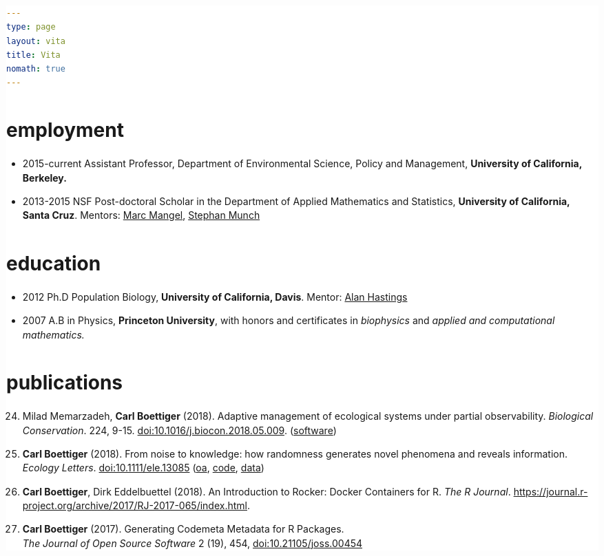 ```yaml
---
type: page
layout: vita
title: Vita
nomath: true
---
```


# employment

- 2015-current Assistant Professor, 
  Department of Environmental Science, Policy and Management, 
  **University of California, Berkeley.**

- 2013-2015 NSF Post-doctoral Scholar in the 
  Department of Applied Mathematics and Statistics, 
  **University of California, Santa Cruz**. 
  Mentors: [Marc Mangel](http://users.soe.ucsc.edu/~msmangel/), [Stephan Munch](http://swfsc.noaa.gov/staff.aspx?&amp;id=17294)

# education

- 2012 Ph.D Population Biology, 
  **University of California, Davis**. 
  Mentor: [Alan Hastings](http://two.ucdavis.edu/~me)

- 2007 A.B in Physics,
  **Princeton University**,
  with honors and certificates in *biophysics*
  and *applied and computational mathematics.*

# publications

24. Milad Memarzadeh, __Carl Boettiger__ (2018). Adaptive management of ecological systems 
    under partial observability. _Biological Conservation_. 224, 9-15. 
    [doi:10.1016/j.biocon.2018.05.009](https://doi.org/10.1016/j.biocon.2018.05.009). 
    ([software](https://github.com/boettiger-lab/pomdpplus))

23. __Carl Boettiger__ (2018). From noise to knowledge: how randomness
    generates novel phenomena and reveals information. _Ecology Letters_.
    [doi:10.1111/ele.13085](https://doi.org/10.1111/ele.13085)
    ([oa](https://github.com/cboettig/noise-phenomena/raw/master/paper/paper.pdf),
    [code](https://github.com/cboettig/noise-phenomena),
    [data](https://doi.org/10.5281/zenodo.1219779))

22. __Carl Boettiger__, Dirk Eddelbuettel (2018). An Introduction to Rocker: 
    Docker Containers for R. _The R Journal_. 
    <https://journal.r-project.org/archive/2017/RJ-2017-065/index.html>.

21. __Carl Boettiger__ (2017). Generating Codemeta Metadata for R Packages.  
    _The Journal of Open Source Software_ 2 (19), 454, 
    [doi:10.21105/joss.00454](https://doi.org/10.21105/joss.00454)
